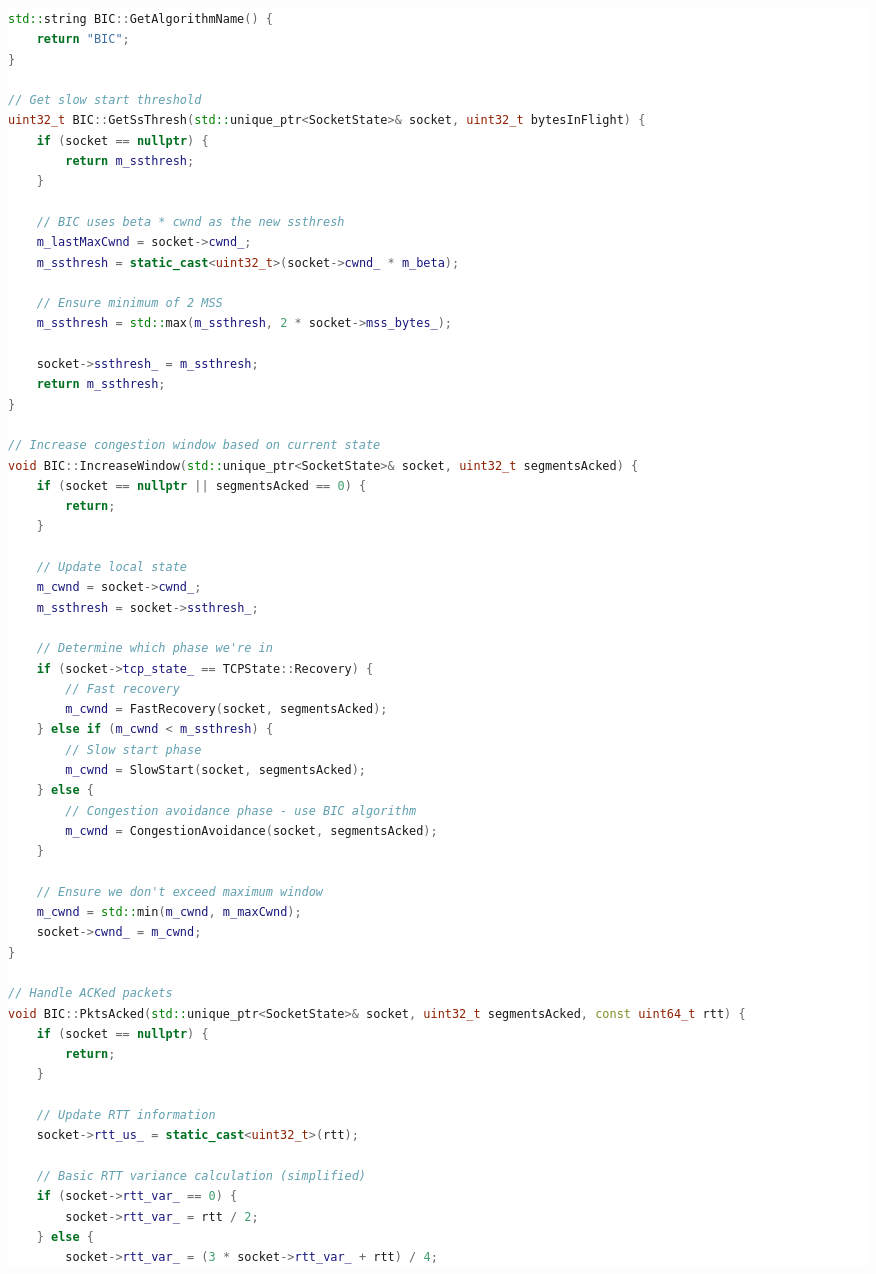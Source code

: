 ```cpp
std::string BIC::GetAlgorithmName() {
    return "BIC";
}

// Get slow start threshold
uint32_t BIC::GetSsThresh(std::unique_ptr<SocketState>& socket, uint32_t bytesInFlight) {
    if (socket == nullptr) {
        return m_ssthresh;
    }

    // BIC uses beta * cwnd as the new ssthresh
    m_lastMaxCwnd = socket->cwnd_;
    m_ssthresh = static_cast<uint32_t>(socket->cwnd_ * m_beta);
    
    // Ensure minimum of 2 MSS
    m_ssthresh = std::max(m_ssthresh, 2 * socket->mss_bytes_);
    
    socket->ssthresh_ = m_ssthresh;
    return m_ssthresh;
}

// Increase congestion window based on current state
void BIC::IncreaseWindow(std::unique_ptr<SocketState>& socket, uint32_t segmentsAcked) {
    if (socket == nullptr || segmentsAcked == 0) {
        return;
    }

    // Update local state
    m_cwnd = socket->cwnd_;
    m_ssthresh = socket->ssthresh_;

    // Determine which phase we're in
    if (socket->tcp_state_ == TCPState::Recovery) {
        // Fast recovery
        m_cwnd = FastRecovery(socket, segmentsAcked);
    } else if (m_cwnd < m_ssthresh) {
        // Slow start phase
        m_cwnd = SlowStart(socket, segmentsAcked);
    } else {
        // Congestion avoidance phase - use BIC algorithm
        m_cwnd = CongestionAvoidance(socket, segmentsAcked);
    }

    // Ensure we don't exceed maximum window
    m_cwnd = std::min(m_cwnd, m_maxCwnd);
    socket->cwnd_ = m_cwnd;
}

// Handle ACKed packets
void BIC::PktsAcked(std::unique_ptr<SocketState>& socket, uint32_t segmentsAcked, const uint64_t rtt) {
    if (socket == nullptr) {
        return;
    }

    // Update RTT information
    socket->rtt_us_ = static_cast<uint32_t>(rtt);
    
    // Basic RTT variance calculation (simplified)
    if (socket->rtt_var_ == 0) {
        socket->rtt_var_ = rtt / 2;
    } else {
        socket->rtt_var_ = (3 * socket->rtt_var_ + rtt) / 4;
```
